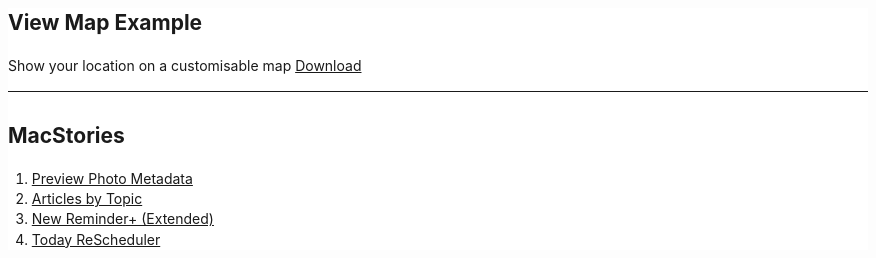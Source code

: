 
## View Map Example
Show your location on a customisable map [Download](https://www.icloud.com/shortcuts/ab0209e9345b4f53ae94d51e92e065e8)

---

## MacStories

1. [Preview Photo Metadata](https://www.icloud.com/shortcuts/5b174674f43541b188db976f62e43672)
2. [Articles by Topic](https://www.icloud.com/shortcuts/508cd445194a466aaa81c5b8c10013fd)
3. [New Reminder+ (Extended)](https://www.icloud.com/shortcuts/1271322e23f9464a94e6ce254c406264)
4. [Today ReScheduler](https://www.icloud.com/shortcuts/84b2c092439b4c14a8f18e86de4393bf)